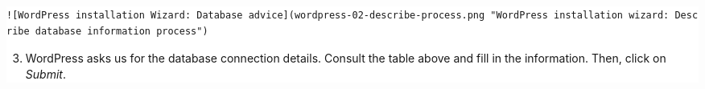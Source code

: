     ![WordPress installation Wizard: Database advice](wordpress-02-describe-process.png "WordPress installation wizard: Describe database information process")

3. WordPress asks us for the database connection details. Consult the table above and fill in the information. Then, click on _Submit_.
